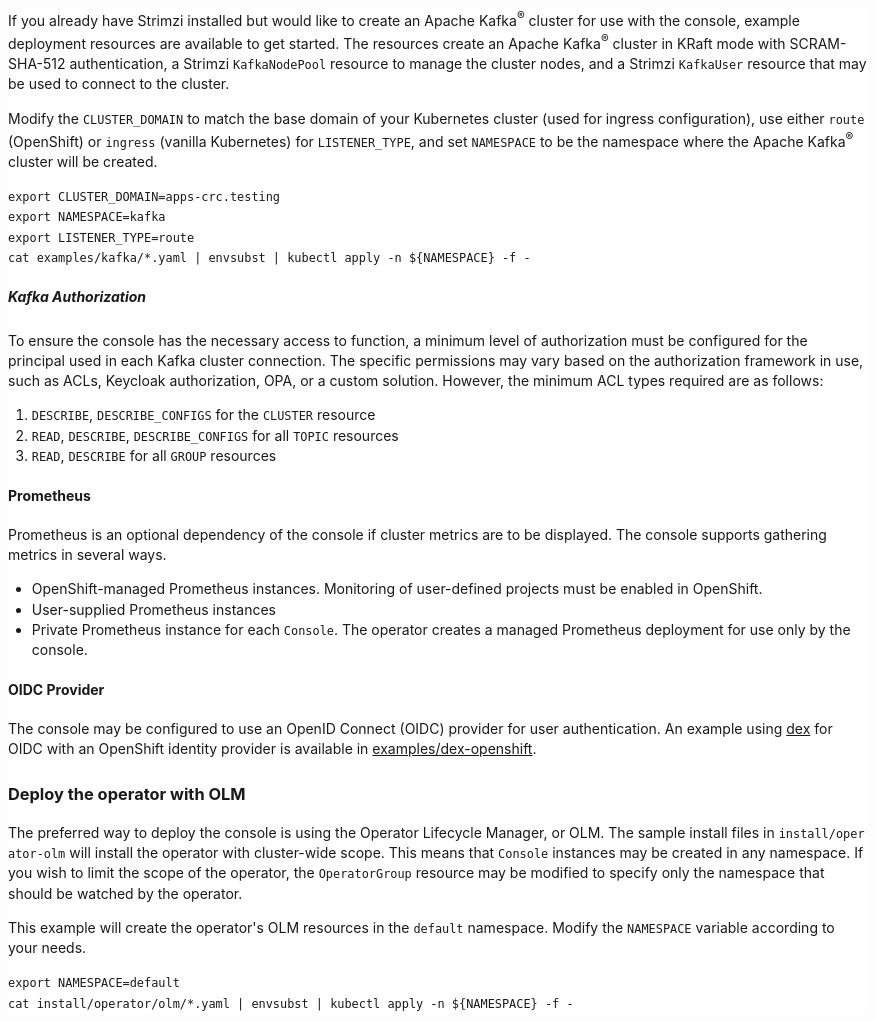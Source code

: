 If you already have Strimzi installed but would like to create an Apache Kafka<sup>®</sup> cluster for use with the console, example deployment resources are available to get started.  The resources create an Apache Kafka<sup>®</sup> cluster in KRaft mode with SCRAM-SHA-512 authentication, a Strimzi `KafkaNodePool` resource to manage the cluster nodes, and a Strimzi `KafkaUser` resource that may be used to connect to the cluster.

Modify the `CLUSTER_DOMAIN` to match the base domain of your Kubernetes cluster (used for ingress configuration), use either `route` (OpenShift) or `ingress` (vanilla Kubernetes) for `LISTENER_TYPE`, and set `NAMESPACE` to be the namespace where the Apache Kafka<sup>®</sup> cluster will be created.
```shell
export CLUSTER_DOMAIN=apps-crc.testing
export NAMESPACE=kafka
export LISTENER_TYPE=route
cat examples/kafka/*.yaml | envsubst | kubectl apply -n ${NAMESPACE} -f -
```
##### Kafka Authorization
To ensure the console has the necessary access to function, a minimum level of authorization must be configured for the principal used in each Kafka cluster connection. The specific permissions may vary based on the authorization framework in use, such as ACLs, Keycloak authorization, OPA, or a custom solution. However, the minimum ACL types required are as follows:
1. `DESCRIBE`, `DESCRIBE_CONFIGS` for the `CLUSTER` resource
2. `READ`, `DESCRIBE`, `DESCRIBE_CONFIGS` for all `TOPIC` resources
3. `READ`, `DESCRIBE` for all `GROUP` resources

#### Prometheus
Prometheus is an optional dependency of the console if cluster metrics are to be displayed. The console supports gathering metrics in several ways.

- OpenShift-managed Prometheus instances. Monitoring of user-defined projects must be enabled in OpenShift.
- User-supplied Prometheus instances
- Private Prometheus instance for each `Console`. The operator creates a managed Prometheus deployment for use only by the console.

#### OIDC Provider
The console may be configured to use an OpenID Connect (OIDC) provider for user authentication. An example using [dex](https://dexidp.io/) for OIDC with an OpenShift identity provider is available in [examples/dex-openshift](./examples/dex-openshift).

### Deploy the operator with OLM
The preferred way to deploy the console is using the Operator Lifecycle Manager, or OLM. The sample install files in `install/operator-olm` will install the operator with cluster-wide scope. This means that `Console` instances may be created in any namespace. If you wish to limit the scope of the operator, the `OperatorGroup` resource may be modified to specify only the namespace that should be watched by the operator.

This example will create the operator's OLM resources in the `default` namespace. Modify the `NAMESPACE` variable according to your needs.

```shell
export NAMESPACE=default
cat install/operator/olm/*.yaml | envsubst | kubectl apply -n ${NAMESPACE} -f -
```
